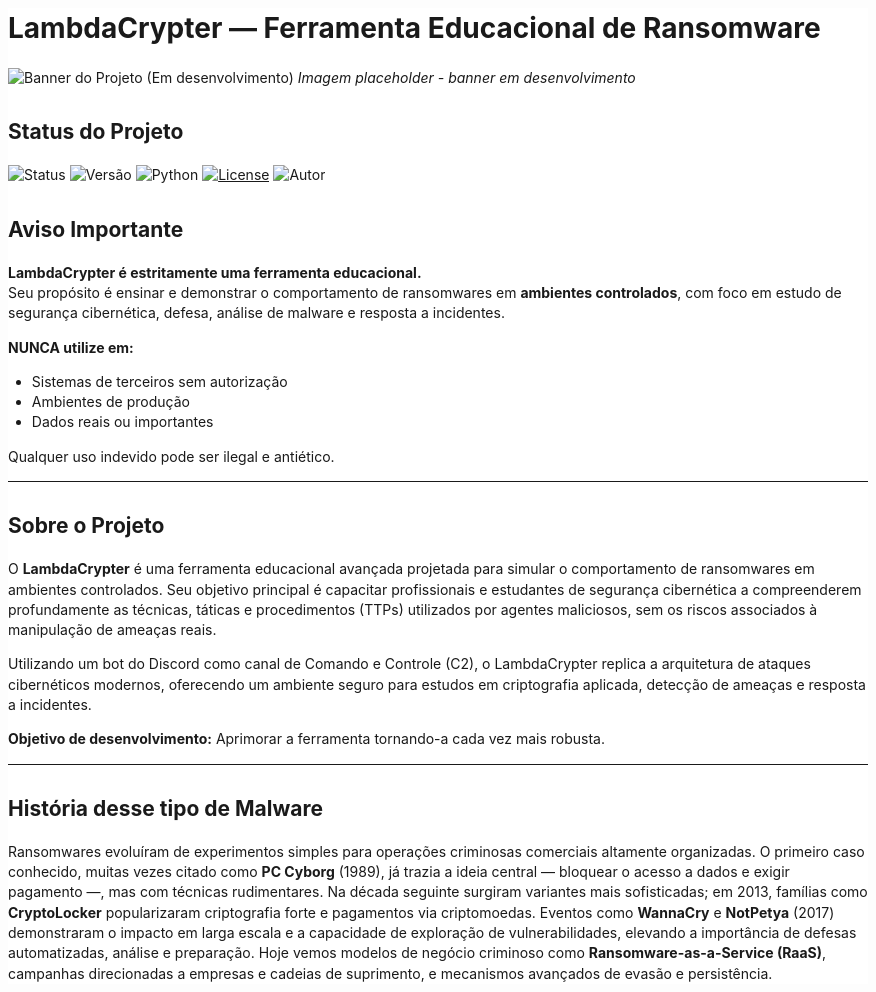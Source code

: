 # LambdaCrypter — Ferramenta Educacional de Ransomware

![Banner do Projeto (Em desenvolvimento)](./img/banner.png)
*Imagem placeholder - banner em desenvolvimento*

## Status do Projeto

![Status](https://img.shields.io/badge/Status-Ativo-green?style=flat-square)
![Versão](https://img.shields.io/badge/Versão-1.0.0-blue?style=flat-square)
![Python](https://img.shields.io/badge/Python-3.8+-blue?style=flat-square)
[![License](https://img.shields.io/badge/License-MIT-green.svg)](LICENSE)
![Autor](https://img.shields.io/badge/Autor-Vinicius_Montuani-blueviolet?style=flat-square)

## **Aviso Importante**
**LambdaCrypter é estritamente uma ferramenta educacional.**  
Seu propósito é ensinar e demonstrar o comportamento de ransomwares em **ambientes controlados**, com foco em estudo de segurança cibernética, defesa, análise de malware e resposta a incidentes.  

**NUNCA utilize em:**
- Sistemas de terceiros sem autorização
- Ambientes de produção
- Dados reais ou importantes

Qualquer uso indevido pode ser ilegal e antiético.

---

## Sobre o Projeto

O **LambdaCrypter** é uma ferramenta educacional avançada projetada para simular o comportamento de ransomwares em ambientes controlados. Seu objetivo principal é capacitar profissionais e estudantes de segurança cibernética a compreenderem profundamente as técnicas, táticas e procedimentos (TTPs) utilizados por agentes maliciosos, sem os riscos associados à manipulação de ameaças reais.

Utilizando um bot do Discord como canal de Comando e Controle (C2), o LambdaCrypter replica a arquitetura de ataques cibernéticos modernos, oferecendo um ambiente seguro para estudos em criptografia aplicada, detecção de ameaças e resposta a incidentes.

**Objetivo de desenvolvimento:** Aprimorar a ferramenta tornando-a cada vez mais robusta.

---

## História desse tipo de **Malware**

Ransomwares evoluíram de experimentos simples para operações criminosas comerciais altamente organizadas. O primeiro caso conhecido, muitas vezes citado como **PC Cyborg** (1989), já trazia a ideia central — bloquear o acesso a dados e exigir pagamento —, mas com técnicas rudimentares. Na década seguinte surgiram variantes mais sofisticadas; em 2013, famílias como **CryptoLocker** popularizaram criptografia forte e pagamentos via criptomoedas. Eventos como **WannaCry** e **NotPetya** (2017) demonstraram o impacto em larga escala e a capacidade de exploração de vulnerabilidades, elevando a importância de defesas automatizadas, análise e preparação. Hoje vemos modelos de negócio criminoso como **Ransomware-as-a-Service (RaaS)**, campanhas direcionadas a empresas e cadeias de suprimento, e mecanismos avançados de evasão e persistência.

